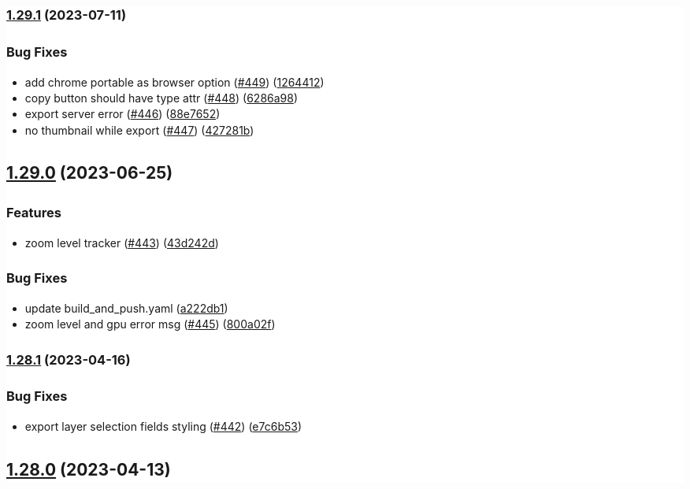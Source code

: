 ### [1.29.1](https://github.com/MapColonies/discrete-layer-client/compare/v1.29.0...v1.29.1) (2023-07-11)


### Bug Fixes

* add chrome portable as browser option ([#449](https://github.com/MapColonies/discrete-layer-client/issues/449)) ([1264412](https://github.com/MapColonies/discrete-layer-client/commit/1264412afbec127034e4a0f90dc78cc988816402))
* copy button should have type attr ([#448](https://github.com/MapColonies/discrete-layer-client/issues/448)) ([6286a98](https://github.com/MapColonies/discrete-layer-client/commit/6286a98e07d4c808166cb1c1d62f7f00876a3fa5))
* export server error ([#446](https://github.com/MapColonies/discrete-layer-client/issues/446)) ([88e7652](https://github.com/MapColonies/discrete-layer-client/commit/88e7652aae52e69cf16dbfe6849aa262a853929c))
* no thumbnail while export ([#447](https://github.com/MapColonies/discrete-layer-client/issues/447)) ([427281b](https://github.com/MapColonies/discrete-layer-client/commit/427281b4431c7e208be264133df680023fb18d7e))

## [1.29.0](https://github.com/MapColonies/discrete-layer-client/compare/v1.28.1...v1.29.0) (2023-06-25)


### Features

* zoom level tracker ([#443](https://github.com/MapColonies/discrete-layer-client/issues/443)) ([43d242d](https://github.com/MapColonies/discrete-layer-client/commit/43d242d70d94fff62324f7608be22de913cbe1f5))


### Bug Fixes

* update build_and_push.yaml ([a222db1](https://github.com/MapColonies/discrete-layer-client/commit/a222db1842cd0112ab2454e4a4af3c8405f92c73))
* zoom level and gpu error msg ([#445](https://github.com/MapColonies/discrete-layer-client/issues/445)) ([800a02f](https://github.com/MapColonies/discrete-layer-client/commit/800a02f54b5703b45e76a06fd2854603c7bdd11e))

### [1.28.1](https://github.com/MapColonies/discrete-layer-client/compare/v1.28.0...v1.28.1) (2023-04-16)


### Bug Fixes

* export layer selection fields styling ([#442](https://github.com/MapColonies/discrete-layer-client/issues/442)) ([e7c6b53](https://github.com/MapColonies/discrete-layer-client/commit/e7c6b53851575570b95dabe0dc3e1d291f473a6b))

## [1.28.0](https://github.com/MapColonies/discrete-layer-client/compare/v1.27.5...v1.28.0) (2023-04-13)


